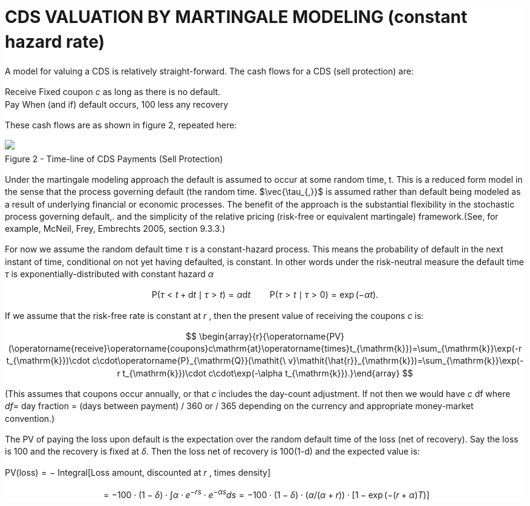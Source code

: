 # CDS VALUATION BY MARTINGALE MODELING (constant hazard rate)  

A model for valuing a CDS is relatively straight-forward. The cash flows for a CDS (sell protection) are:  

Receive Fixed coupon $c$ as long as there is no default.   
Pay When (and if) default occurs, 100 less any recovery  

These cash flows are as shown in figure 2, repeated here:  

![](images/bad9d41ca68e86b021c312fb4a2abd2d59b1f6f63bb5291daaefd932f5ca0c76.jpg)  
Figure 2 - Time-line of CDS Payments (Sell Protection)  

Under the martingale modeling approach the default is assumed to occur at some random time, t. This is a reduced form model in the sense that the process governing default (the random time. $\vec{\tau_{,}}$ is assumed rather than default being modeled as a result of underlying financial or economic processes. The benefit of the approach is the substantial flexibility in the stochastic process governing default,. and the simplicity of the relative pricing (risk-free or equivalent martingale) framework.(See, for example, McNeil, Frey, Embrechts 2005, section 9.3.3.)  

For now we assume the random default time $\tau$ is a constant-hazard process. This means the probability of default in the next instant of time, conditional on not yet having defaulted, is constant. In other words under the risk-neutral measure the default time $\tau$ is exponentially-distributed with constant hazard $\alpha$  

$$
\mathrm{P}(\tau<t+\mathrm{d}t\mid\tau>t)=\alpha\mathrm{d}t\qquad\mathrm{P}(\tau>t\mid\tau>0)=\exp(-\alpha t).
$$  

If we assume that the risk-free rate is constant at $r$ , then the present value of receiving the coupons $c$ is:  

$$
\begin{array}{r}{\operatorname{PV}(\operatorname{receive}\operatorname{coupons}c\mathrm{at}\operatorname{times}t_{\mathrm{k}})=\sum_{\mathrm{k}}\exp(-r t_{\mathrm{k}})\cdot c\cdot\operatorname{P}_{\mathrm{Q}}(\mathit{\ v}\mathit{\hat{r}}_{\mathrm{k}})=\sum_{\mathrm{k}}\exp(-r t_{\mathrm{k}})\cdot c\cdot\exp(-\alpha t_{\mathrm{k}}).}\end{array}
$$  

(This assumes that coupons occur annually, or that $c$ includes the day-count adjustment. If not then we would have $c$ df where $d f=$ day fraction $=$ (days between payment) / 360 or / 365 depending on the currency and appropriate money-market convention.)  

The PV of paying the loss upon default is the expectation over the random default time of the loss (net of recovery). Say the loss is 100 and the recovery is fixed at $\delta.$ Then the loss net of recovery is 100(1-d) and the expected value is:  

$\mathrm{PV}(\mathrm{loss})=-$ Integral[Loss amount, discounted at $r$ , times density]  

$$
=-100\cdot(1-\delta)\cdot{\int}\alpha\cdot e^{-r s}\cdot e^{-\alpha s}d s=-100\cdot(1-\delta)\cdot(\alpha/(\alpha+r))\cdot[1-\exp(-(r+\alpha)T)]
$$  
